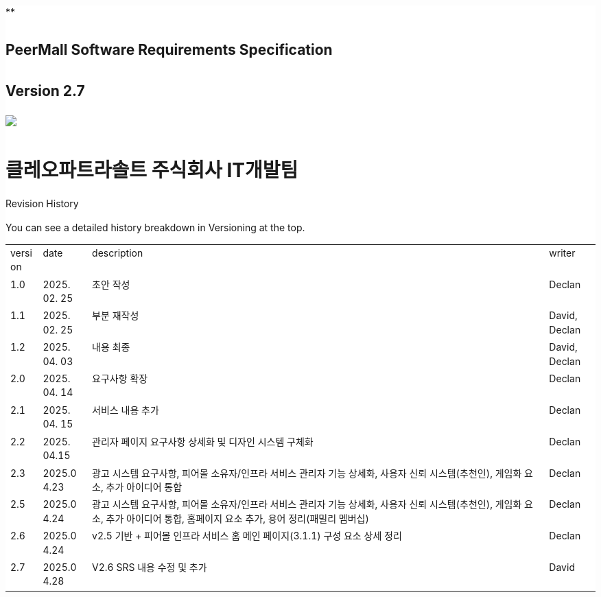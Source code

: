 **  

## PeerMall Software Requirements Specification

## Version 2.7

  
  
  
  
  
  
  
  
  
  
  
  

##### ![](https://lh7-rt.googleusercontent.com/docsz/AD_4nXdrK9Bh6mnY_ciQjljO-rCwffhSHtNAZ891YCdKmDEtsXhMKuOCjHqvNG8VEa_3nUgb9darziAS4VjR4d0JATQNKnzm2S4l5PAsbnkkiBcETvF0gomWOk8lWJLA5l3nBO-3fj6UXE6yn6wqElOAK3I?key=Rz5uix1SJ-oba4VHUewGyRyi)

  
  
  
  

# 클레오파트라솔트 주식회사 IT개발팀

Revision History

  

You can see a detailed history breakdown in Versioning at the top.

  

|   |   |   |   |
|---|---|---|---|
|version|date|description|writer|
|1.0|2025. 02. 25|초안 작성|Declan|
|1.1|2025. 02. 25|부분 재작성|David, Declan|
|1.2|2025. 04. 03|내용 최종|David, Declan|
|2.0|2025. 04. 14|요구사항 확장|Declan|
|2.1|2025. 04. 15|서비스 내용 추가|Declan|
|2.2|2025. 04.15|관리자 페이지 요구사항 상세화 및 디자인 시스템 구체화|Declan|
|2.3|2025.04.23|광고 시스템 요구사항, 피어몰 소유자/인프라 서비스 관리자 기능 상세화, 사용자 신뢰 시스템(추천인), 게임화 요소, 추가 아이디어 통합|Declan|
|2.5|2025.04.24|광고 시스템 요구사항, 피어몰 소유자/인프라 서비스 관리자 기능 상세화, 사용자 신뢰 시스템(추천인), 게임화 요소, 추가 아이디어 통합, 홈페이지 요소 추가, 용어 정리(패밀리 멤버십)|Declan|
|2.6|2025.04.24|v2.5 기반 + 피어몰 인프라 서비스 홈 메인 페이지(3.1.1) 구성 요소 상세 정리|Declan|
|2.7|2025.04.28|V2.6 SRS 내용 수정 및 추가|David|
